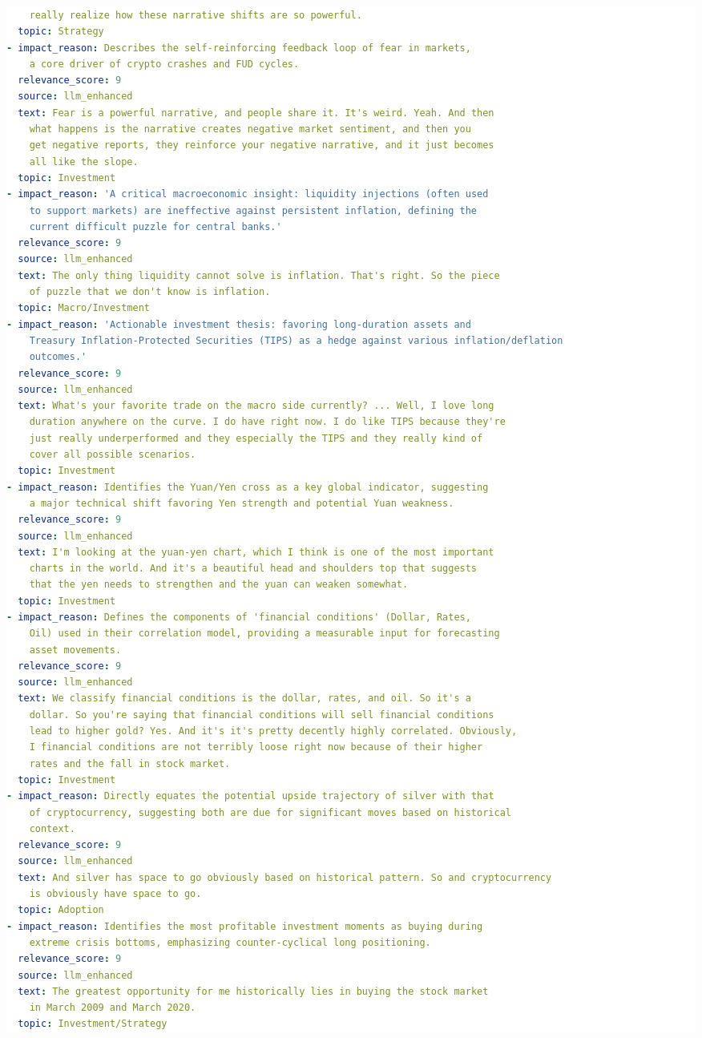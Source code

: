```yaml
    really realize how these narrative shifts are so powerful.
  topic: Strategy
- impact_reason: Describes the self-reinforcing feedback loop of fear in markets,
    a core driver of crypto crashes and FUD cycles.
  relevance_score: 9
  source: llm_enhanced
  text: Fear is a powerful narrative, and people share it. It's weird. Yeah. And then
    what happens is the narrative creates negative market sentiment, and then you
    get negative reports, they reinforce your negative narrative, and it just becomes
    all like the slope.
  topic: Investment
- impact_reason: 'A critical macroeconomic insight: liquidity injections (often used
    to support markets) are ineffective against persistent inflation, defining the
    current difficult puzzle for central banks.'
  relevance_score: 9
  source: llm_enhanced
  text: The only thing liquidity cannot solve is inflation. That's right. So the piece
    of puzzle that we don't know is inflation.
  topic: Macro/Investment
- impact_reason: 'Actionable investment thesis: favoring long-duration assets and
    Treasury Inflation-Protected Securities (TIPS) as a hedge against various inflation/deflation
    outcomes.'
  relevance_score: 9
  source: llm_enhanced
  text: What's your favorite trade on the macro side currently? ... Well, I love long
    duration anywhere on the curve. I do have right now. I do like TIPS because they're
    just really underperformed and they especially the TIPS and they really kind of
    cover all possible scenarios.
  topic: Investment
- impact_reason: Identifies the Yuan/Yen cross as a key global indicator, suggesting
    a major technical shift favoring Yen strength and potential Yuan weakness.
  relevance_score: 9
  source: llm_enhanced
  text: I'm looking at the yuan-yen chart, which I think is one of the most important
    charts in the world. And it's a beautiful head and shoulders top that suggests
    that the yen needs to strengthen and the yuan can weaken somewhat.
  topic: Investment
- impact_reason: Defines the components of 'financial conditions' (Dollar, Rates,
    Oil) used in their correlation model, providing a measurable input for forecasting
    asset movements.
  relevance_score: 9
  source: llm_enhanced
  text: We classify financial conditions is the dollar, rates, and oil. So it's a
    dollar. So you're saying that financial conditions will sell financial conditions
    lead to higher gold? Yes. And it's it's pretty decently highly correlated. Obviously,
    I financial conditions are not terribly loose right now because of their higher
    rates and the fall in stock market.
  topic: Investment
- impact_reason: Directly equates the potential upside trajectory of silver with that
    of cryptocurrency, suggesting both are due for significant moves based on historical
    context.
  relevance_score: 9
  source: llm_enhanced
  text: And silver has space to go obviously based on historical pattern. So and cryptocurrency
    is obviously have space to go.
  topic: Adoption
- impact_reason: Identifies the most profitable investment moments as buying during
    extreme crisis bottoms, emphasizing counter-cyclical long positioning.
  relevance_score: 9
  source: llm_enhanced
  text: The greatest opportunity for me historically lies in buying the stock market
    in March 2009 and March 2020.
  topic: Investment/Strategy
```